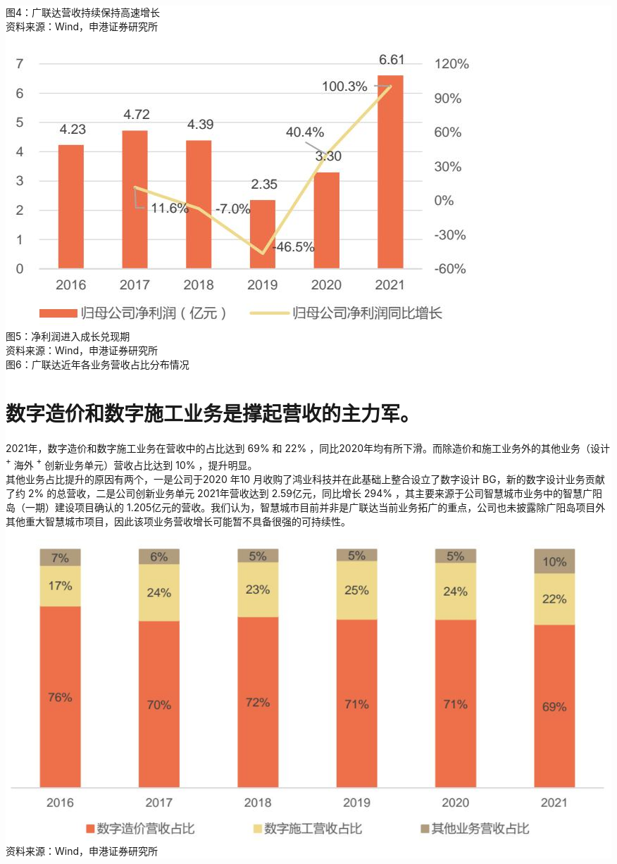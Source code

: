 图4：广联达营收持续保持高速增长  
资料来源：Wind，申港证券研究所

![](images/67cf698e27a93aa2b3173612d302762fe062f777f8ef6a9a6e0b72b39f65fd2a.jpg)  
图5：净利润进入成长兑现期  
资料来源：Wind，申港证券研究所  
图6：广联达近年各业务营收占比分布情况

# 数字造价和数字施工业务是撑起营收的主力军。

2021年，数字造价和数字施工业务在营收中的占比达到 $69 \%$ 和 $22 \%$ ，同比2020年均有所下滑。而除造价和施工业务外的其他业务（设计 $^ +$ 海外 $^ +$ 创新业务单元）营收占比达到 $10 \%$ ，提升明显。  
其他业务占比提升的原因有两个，一是公司于2020 年10 月收购了鸿业科技并在此基础上整合设立了数字设计 BG，新的数字设计业务贡献了约 $2 \%$ 的总营收，二是公司创新业务单元 2021年营收达到 2.59亿元，同比增长 $2 9 4 \%$ ，其主要来源于公司智慧城市业务中的智慧广阳岛（一期）建设项目确认的 1.205亿元的营收。我们认为，智慧城市目前并非是广联达当前业务拓广的重点，公司也未披露除广阳岛项目外其他重大智慧城市项目，因此该项业务营收增长可能暂不具备很强的可持续性。

![](images/5557a5a09886cb9eb12551068cd9e06018a2dedd3324839c4accabda267000f1.jpg)  
资料来源：Wind，申港证券研究所
